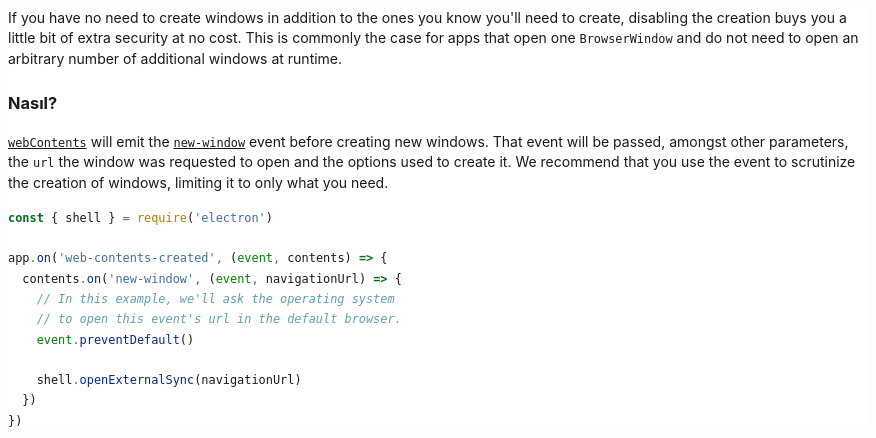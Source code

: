 If you have no need to create windows in addition to the ones you know you'll need to create, disabling the creation buys you a little bit of extra security at no cost. This is commonly the case for apps that open one `BrowserWindow` and do not need to open an arbitrary number of additional windows at runtime.

### Nasıl?

[`webContents`](../api/web-contents.md) will emit the [`new-window`](../api/web-contents.md#event-new-window) event before creating new windows. That event will be passed, amongst other parameters, the `url` the window was requested to open and the options used to create it. We recommend that you use the event to scrutinize the creation of windows, limiting it to only what you need.

```js
const { shell } = require('electron')

app.on('web-contents-created', (event, contents) => {
  contents.on('new-window', (event, navigationUrl) => {
    // In this example, we'll ask the operating system
    // to open this event's url in the default browser.
    event.preventDefault()

    shell.openExternalSync(navigationUrl)
  })
})
```